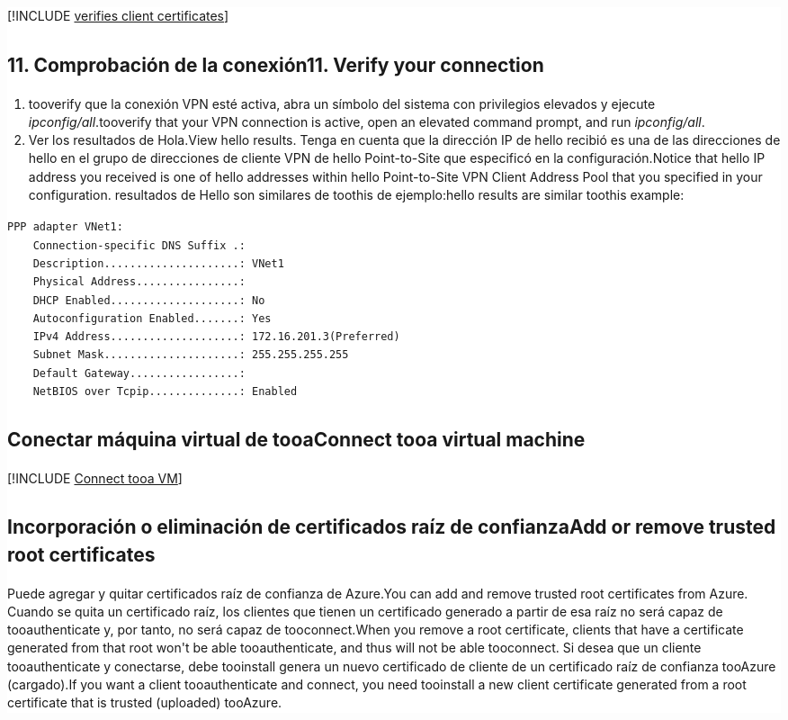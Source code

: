 [!INCLUDE [verifies client certificates](../../includes/vpn-gateway-certificates-verify-client-cert-include.md)]

## <span data-ttu-id="ee417-244"><a name="verify"></a>11. Comprobación de la conexión</span><span class="sxs-lookup"><span data-stu-id="ee417-244"><a name="verify"></a>11. Verify your connection</span></span>

1. <span data-ttu-id="ee417-245">tooverify que la conexión VPN esté activa, abra un símbolo del sistema con privilegios elevados y ejecute *ipconfig/all*.</span><span class="sxs-lookup"><span data-stu-id="ee417-245">tooverify that your VPN connection is active, open an elevated command prompt, and run *ipconfig/all*.</span></span>
2. <span data-ttu-id="ee417-246">Ver los resultados de Hola.</span><span class="sxs-lookup"><span data-stu-id="ee417-246">View hello results.</span></span> <span data-ttu-id="ee417-247">Tenga en cuenta que la dirección IP de hello recibió es una de las direcciones de hello en el grupo de direcciones de cliente VPN de hello Point-to-Site que especificó en la configuración.</span><span class="sxs-lookup"><span data-stu-id="ee417-247">Notice that hello IP address you received is one of hello addresses within hello Point-to-Site VPN Client Address Pool that you specified in your configuration.</span></span> <span data-ttu-id="ee417-248">resultados de Hello son similares de toothis de ejemplo:</span><span class="sxs-lookup"><span data-stu-id="ee417-248">hello results are similar toothis example:</span></span>

  ```
  PPP adapter VNet1:
      Connection-specific DNS Suffix .:
      Description.....................: VNet1
      Physical Address................:
      DHCP Enabled....................: No
      Autoconfiguration Enabled.......: Yes
      IPv4 Address....................: 172.16.201.3(Preferred)
      Subnet Mask.....................: 255.255.255.255
      Default Gateway.................:
      NetBIOS over Tcpip..............: Enabled
  ```

## <span data-ttu-id="ee417-249"><a name="connectVM"></a>Conectar máquina virtual de tooa</span><span class="sxs-lookup"><span data-stu-id="ee417-249"><a name="connectVM"></a>Connect tooa virtual machine</span></span>

[!INCLUDE [Connect tooa VM](../../includes/vpn-gateway-connect-vm-p2s-include.md)]

## <span data-ttu-id="ee417-250"><a name="add"></a>Incorporación o eliminación de certificados raíz de confianza</span><span class="sxs-lookup"><span data-stu-id="ee417-250"><a name="add"></a>Add or remove trusted root certificates</span></span>

<span data-ttu-id="ee417-251">Puede agregar y quitar certificados raíz de confianza de Azure.</span><span class="sxs-lookup"><span data-stu-id="ee417-251">You can add and remove trusted root certificates from Azure.</span></span> <span data-ttu-id="ee417-252">Cuando se quita un certificado raíz, los clientes que tienen un certificado generado a partir de esa raíz no será capaz de tooauthenticate y, por tanto, no será capaz de tooconnect.</span><span class="sxs-lookup"><span data-stu-id="ee417-252">When you remove a root certificate, clients that have a certificate generated from that root won't be able tooauthenticate, and thus will not be able tooconnect.</span></span> <span data-ttu-id="ee417-253">Si desea que un cliente tooauthenticate y conectarse, debe tooinstall genera un nuevo certificado de cliente de un certificado raíz de confianza tooAzure (cargado).</span><span class="sxs-lookup"><span data-stu-id="ee417-253">If you want a client tooauthenticate and connect, you need tooinstall a new client certificate generated from a root certificate that is trusted (uploaded) tooAzure.</span></span>
